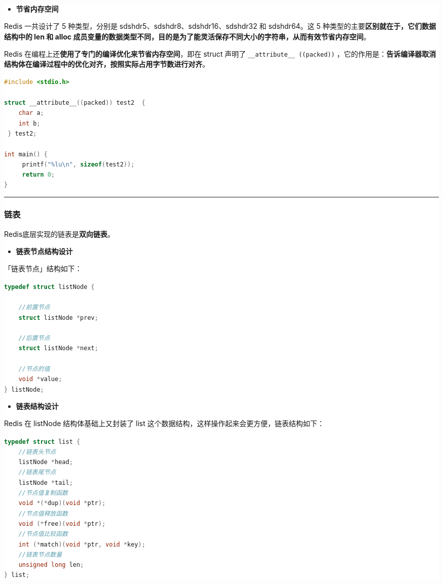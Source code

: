 - **节省内存空间**

Redis 一共设计了 5 种类型，分别是 sdshdr5、sdshdr8、sdshdr16、sdshdr32 和 sdshdr64。这 5 种类型的主要**区别就在于，它们数据结构中的 len 和 alloc 成员变量的数据类型不同，目的是为了能灵活保存不同大小的字符串，从而有效节省内存空间**。

Redis 在编程上还**使用了专门的编译优化来节省内存空间**，即在 struct 声明了 `__attribute__ ((packed))` ，它的作用是：**告诉编译器取消结构体在编译过程中的优化对齐，按照实际占用字节数进行对齐**。

```c
#include <stdio.h>

struct __attribute__((packed)) test2  {
    char a;
    int b;
 } test2;
 
int main() {
     printf("%lu\n", sizeof(test2));
     return 0;
}
```

****

### 链表

Redis底层实现的链表是**双向链表**。

- **链表节点结构设计**

「链表节点」结构如下：

```c
typedef struct listNode {
  
    //前置节点
    struct listNode *prev;
  
    //后置节点
    struct listNode *next;
  
    //节点的值
    void *value;
} listNode;
```

- **链表结构设计**

Redis 在 listNode 结构体基础上又封装了 list 这个数据结构，这样操作起来会更方便，链表结构如下：

```c
typedef struct list {
    //链表头节点
    listNode *head;
    //链表尾节点
    listNode *tail;
    //节点值复制函数
    void *(*dup)(void *ptr);
    //节点值释放函数
    void (*free)(void *ptr);
    //节点值比较函数
    int (*match)(void *ptr, void *key);
    //链表节点数量
    unsigned long len;
} list;
```
